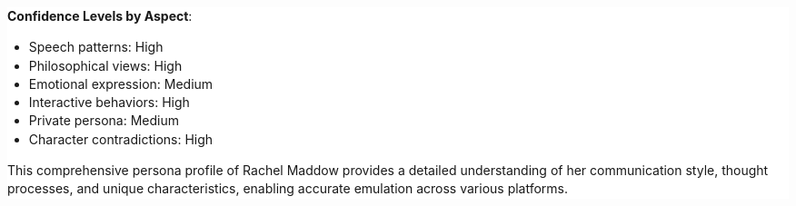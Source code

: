 **Confidence Levels by Aspect**:
- Speech patterns: High
- Philosophical views: High
- Emotional expression: Medium
- Interactive behaviors: High
- Private persona: Medium
- Character contradictions: High

This comprehensive persona profile of Rachel Maddow provides a detailed understanding of her communication style, thought processes, and unique characteristics, enabling accurate emulation across various platforms.